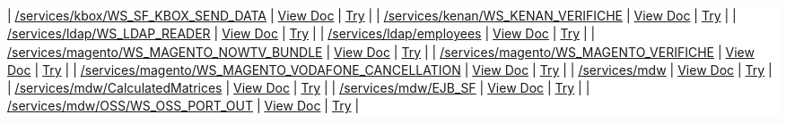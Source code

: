 | [/services/kbox/WS_SF_KBOX_SEND_DATA](https://github.com/gppfusco/explorer_uat/tree/master/osb_uat/repo/KBOXProject/SendData/PS_SF_KBOX_SEND_DATA)                                                                                  | [View Doc](https://github.com/gppfusco/explorer_uat/tree/master/osb_uat/repo/KBOXProject/SendData/PS_SF_KBOX_SEND_DATA)                                                           | [Try](https://ws.osbcol.sky.it/osbe2e/services/kbox/WS_SF_KBOX_SEND_DATA)                                                  |
| [/services/kenan/WS_KENAN_VERIFICHE](https://github.com/gppfusco/explorer_uat/tree/master/osb_uat/repo/KENANProject/WS/KENAN/VERIFICHE/PS_WS_KENAN_VERIFICHE)                                                                       | [View Doc](https://github.com/gppfusco/explorer_uat/tree/master/osb_uat/repo/KENANProject/WS/KENAN/VERIFICHE/PS_WS_KENAN_VERIFICHE)                                               | [Try](https://ws.osbcol.sky.it/osbe2e/services/kenan/WS_KENAN_VERIFICHE)                                                   |
| [/services/ldap/WS_LDAP_READER](https://github.com/gppfusco/explorer_uat/tree/master/osb_uat/repo/LDAPProject/PS_LDAP_READER)                                                                                                       | [View Doc](https://github.com/gppfusco/explorer_uat/tree/master/osb_uat/repo/LDAPProject/PS_LDAP_READER)                                                                          | [Try](https://ws.osbcol.sky.it/osbe2e/services/ldap/WS_LDAP_READER)                                                        |
| [/services/ldap/employees](https://github.com/gppfusco/explorer_uat/tree/master/osb_uat/repo/SkyIntranetProject/AppFeedBackNow/PS_REST_LDAP_EMPLOYEES)                                                                              | [View Doc](https://github.com/gppfusco/explorer_uat/tree/master/osb_uat/repo/SkyIntranetProject/AppFeedBackNow/PS_REST_LDAP_EMPLOYEES)                                            | [Try](https://ws.osbcol.sky.it/osbe2e/services/ldap/employees)                                                             |
| [/services/magento/WS_MAGENTO_NOWTV_BUNDLE](https://github.com/gppfusco/explorer_uat/tree/master/osb_uat/repo/MagentoProject/nowtvBundleFastweb/PS_WS_MAGENTO_NOWTV_BUNDLE)                                                         | [View Doc](https://github.com/gppfusco/explorer_uat/tree/master/osb_uat/repo/MagentoProject/nowtvBundleFastweb/PS_WS_MAGENTO_NOWTV_BUNDLE)                                        | [Try](https://ws.osbcol.sky.it/osbe2e/services/magento/WS_MAGENTO_NOWTV_BUNDLE)                                            |
| [/services/magento/WS_MAGENTO_VERIFICHE](https://github.com/gppfusco/explorer_uat/tree/master/osb_uat/repo/MagentoProject/magentoVerifiche/PS_WS_MAGENTO_VERIFICHE)                                                                 | [View Doc](https://github.com/gppfusco/explorer_uat/tree/master/osb_uat/repo/MagentoProject/magentoVerifiche/PS_WS_MAGENTO_VERIFICHE)                                             | [Try](https://ws.osbcol.sky.it/osbe2e/services/magento/WS_MAGENTO_VERIFICHE)                                               |
| [/services/magento/WS_MAGENTO_VODAFONE_CANCELLATION](https://github.com/gppfusco/explorer_uat/tree/master/osb_uat/repo/MagentoProject/VodafoneCancellation/PS_WS_MAGENTO_VODAFONE_CANCELLATION)                                     | [View Doc](https://github.com/gppfusco/explorer_uat/tree/master/osb_uat/repo/MagentoProject/VodafoneCancellation/PS_WS_MAGENTO_VODAFONE_CANCELLATION)                             | [Try](https://ws.osbcol.sky.it/osbe2e/services/magento/WS_MAGENTO_VODAFONE_CANCELLATION)                                   |
| [/services/mdw](https://github.com/gppfusco/explorer_uat/tree/master/osb_uat/repo/MDWProject/KeepAlive/PS_REST_MDW_KEEP_ALIVE)                                                                                                      | [View Doc](https://github.com/gppfusco/explorer_uat/tree/master/osb_uat/repo/MDWProject/KeepAlive/PS_REST_MDW_KEEP_ALIVE)                                                         | [Try](https://ws.osbcol.sky.it/osbe2e/services/mdw)                                                                        |
| [/services/mdw/CalculatedMatrices](https://github.com/gppfusco/explorer_uat/tree/master/osb_uat/repo/BlueBirdProject/SALESFORCE/calculatedMatrices/PS_REST_MDW_CALCULATED_MATRICES)                                                 | [View Doc](https://github.com/gppfusco/explorer_uat/tree/master/osb_uat/repo/BlueBirdProject/SALESFORCE/calculatedMatrices/PS_REST_MDW_CALCULATED_MATRICES)                       | [Try](https://ws.osbcol.sky.it/osbe2e/services/mdw/CalculatedMatrices)                                                     |
| [/services/mdw/EJB_SF](https://github.com/gppfusco/explorer_uat/tree/master/osb_uat/repo/MDW/CO/sb_PS_HTTP_EJB_SF)                                                                                                                  | [View Doc](https://github.com/gppfusco/explorer_uat/tree/master/osb_uat/repo/MDW/CO/sb_PS_HTTP_EJB_SF)                                                                            | [Try](https://ws.osbcol.sky.it/osbe2e/services/mdw/EJB_SF)                                                                 |
| [/services/mdw/OSS/WS_OSS_PORT_OUT](https://github.com/gppfusco/explorer_uat/tree/master/osb_uat/repo/BlueBirdProject/OSS/portOut/PS_WS_OSS_PORT_OUT)                                                                               | [View Doc](https://github.com/gppfusco/explorer_uat/tree/master/osb_uat/repo/BlueBirdProject/OSS/portOut/PS_WS_OSS_PORT_OUT)                                                      | [Try](https://ws.osbcol.sky.it/osbe2e/services/mdw/OSS/WS_OSS_PORT_OUT)                                                    |